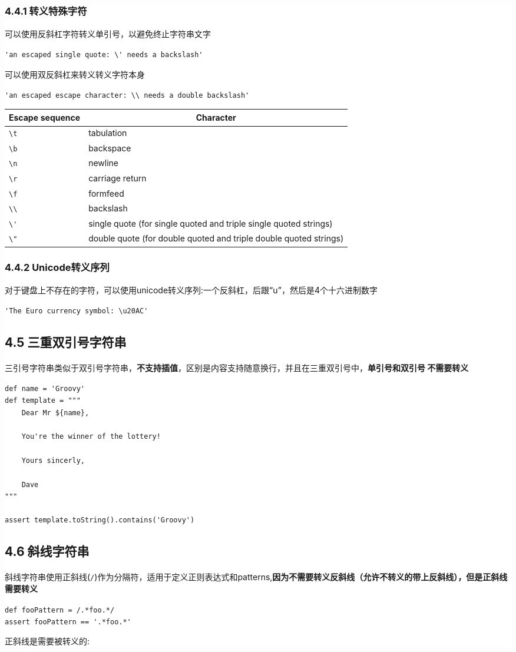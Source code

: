 
### 4.4.1 转义特殊字符

可以使用反斜杠字符转义单引号，以避免终止字符串文字

	'an escaped single quote: \' needs a backslash'

可以使用双反斜杠来转义转义字符本身

	'an escaped escape character: \\ needs a double backslash'



Escape sequence	|Character
---|---
`\t`|tabulation
`\b`|backspace
`\n`|newline
`\r`|carriage return
`\f`|formfeed
`\\`|backslash
`\'`|single quote (for single quoted and triple single quoted strings)
`\"`|double quote (for double quoted and triple double quoted strings)


### 4.4.2 Unicode转义序列

对于键盘上不存在的字符，可以使用unicode转义序列:一个反斜杠，后跟“u”，然后是4个十六进制数字

	'The Euro currency symbol: \u20AC'



## 4.5 三重双引号字符串

三引号字符串类似于双引号字符串，**不支持插值**，区别是内容支持随意换行，并且在三重双引号中，**单引号和双引号 不需要转义**

	def name = 'Groovy'
	def template = """
	    Dear Mr ${name},
	
	    You're the winner of the lottery!
	
	    Yours sincerly,
	
	    Dave
	"""
	
	assert template.toString().contains('Groovy')
	

## 4.6 斜线字符串

斜线字符串使用正斜线(`/`)作为分隔符，适用于定义正则表达式和patterns,**因为不需要转义反斜线（允许不转义的带上反斜线），但是正斜线需要转义**
	
	def fooPattern = /.*foo.*/
	assert fooPattern == '.*foo.*'
	
正斜线是需要被转义的:
